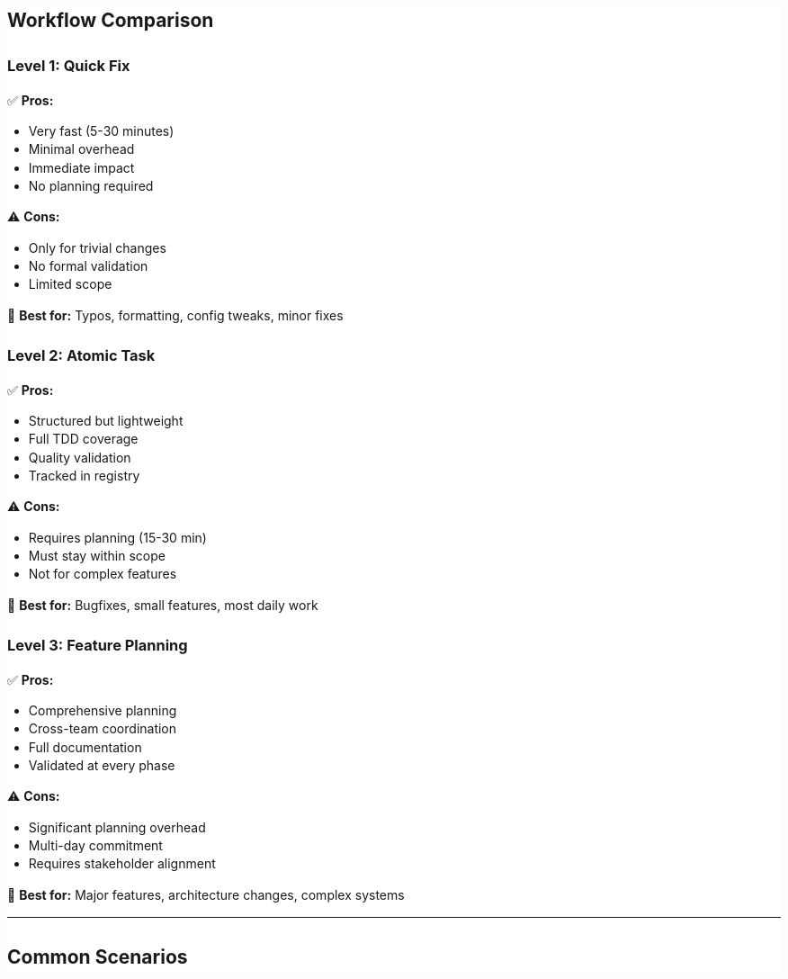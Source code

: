 
## Workflow Comparison

### Level 1: Quick Fix

✅ **Pros:**

- Very fast (5-30 minutes)
- Minimal overhead
- Immediate impact
- No planning required

⚠️ **Cons:**

- Only for trivial changes
- No formal validation
- Limited scope

🎯 **Best for:** Typos, formatting, config tweaks, minor fixes

### Level 2: Atomic Task

✅ **Pros:**

- Structured but lightweight
- Full TDD coverage
- Quality validation
- Tracked in registry

⚠️ **Cons:**

- Requires planning (15-30 min)
- Must stay within scope
- Not for complex features

🎯 **Best for:** Bugfixes, small features, most daily work

### Level 3: Feature Planning

✅ **Pros:**

- Comprehensive planning
- Cross-team coordination
- Full documentation
- Validated at every phase

⚠️ **Cons:**

- Significant planning overhead
- Multi-day commitment
- Requires stakeholder alignment

🎯 **Best for:** Major features, architecture changes, complex systems

---

## Common Scenarios

